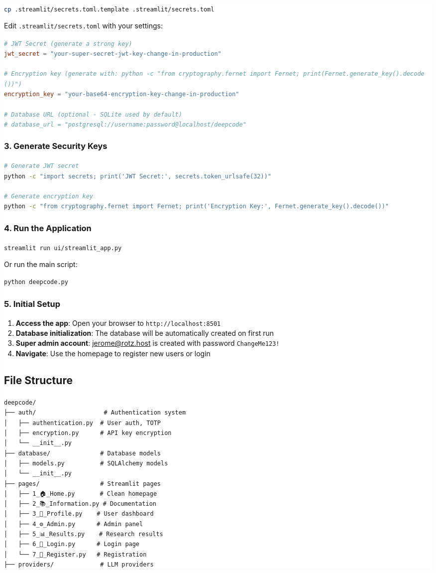 ```bash
cp .streamlit/secrets.toml.template .streamlit/secrets.toml
```

Edit `.streamlit/secrets.toml` with your settings:

```toml
# JWT Secret (generate a strong key)
jwt_secret = "your-super-secret-jwt-key-change-in-production"

# Encryption key (generate with: python -c "from cryptography.fernet import Fernet; print(Fernet.generate_key().decode())")
encryption_key = "your-base64-encryption-key-change-in-production"

# Database URL (optional - SQLite used by default)
# database_url = "postgresql://username:password@localhost/deepcode"
```

### 3. Generate Security Keys

```bash
# Generate JWT secret
python -c "import secrets; print('JWT Secret:', secrets.token_urlsafe(32))"

# Generate encryption key
python -c "from cryptography.fernet import Fernet; print('Encryption Key:', Fernet.generate_key().decode())"
```

### 4. Run the Application

```bash
streamlit run ui/streamlit_app.py
```

Or run the main script:

```bash
python deepcode.py
```

### 5. Initial Setup

1. **Access the app**: Open your browser to `http://localhost:8501`
2. **Database initialization**: The database will be automatically created on first run
3. **Super admin account**: jerome@rotz.host is created with password `ChangeMe123!`
4. **Navigate**: Use the homepage to register new users or login

## File Structure

```
deepcode/
├── auth/                   # Authentication system
│   ├── authentication.py  # User auth, TOTP
│   ├── encryption.py      # API key encryption
│   └── __init__.py
├── database/              # Database models
│   ├── models.py          # SQLAlchemy models
│   └── __init__.py
├── pages/                 # Streamlit pages
│   ├── 1_🏠_Home.py       # Clean homepage
│   ├── 2_📚_Information.py # Documentation
│   ├── 3_👤_Profile.py    # User dashboard
│   ├── 4_⚙️_Admin.py      # Admin panel
│   ├── 5_📊_Results.py    # Research results
│   ├── 6_🔑_Login.py      # Login page
│   └── 7_📝_Register.py   # Registration
├── providers/             # LLM providers
```
